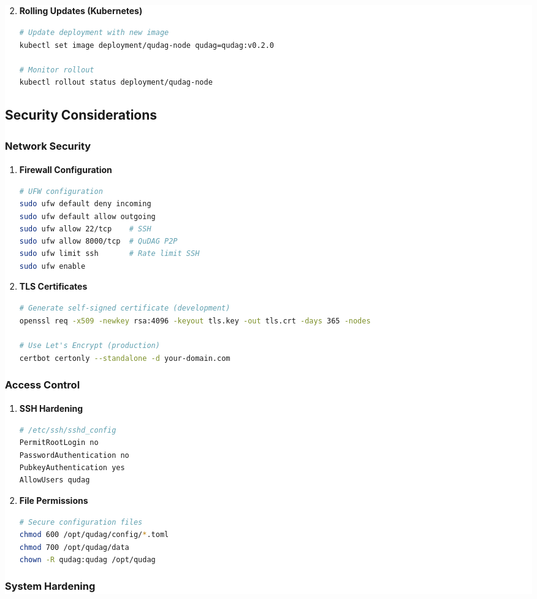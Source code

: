 2. **Rolling Updates (Kubernetes)**
   ```bash
   # Update deployment with new image
   kubectl set image deployment/qudag-node qudag=qudag:v0.2.0
   
   # Monitor rollout
   kubectl rollout status deployment/qudag-node
   ```

## Security Considerations

### Network Security

1. **Firewall Configuration**
   ```bash
   # UFW configuration
   sudo ufw default deny incoming
   sudo ufw default allow outgoing
   sudo ufw allow 22/tcp    # SSH
   sudo ufw allow 8000/tcp  # QuDAG P2P
   sudo ufw limit ssh       # Rate limit SSH
   sudo ufw enable
   ```

2. **TLS Certificates**
   ```bash
   # Generate self-signed certificate (development)
   openssl req -x509 -newkey rsa:4096 -keyout tls.key -out tls.crt -days 365 -nodes
   
   # Use Let's Encrypt (production)
   certbot certonly --standalone -d your-domain.com
   ```

### Access Control

1. **SSH Hardening**
   ```bash
   # /etc/ssh/sshd_config
   PermitRootLogin no
   PasswordAuthentication no
   PubkeyAuthentication yes
   AllowUsers qudag
   ```

2. **File Permissions**
   ```bash
   # Secure configuration files
   chmod 600 /opt/qudag/config/*.toml
   chmod 700 /opt/qudag/data
   chown -R qudag:qudag /opt/qudag
   ```

### System Hardening
